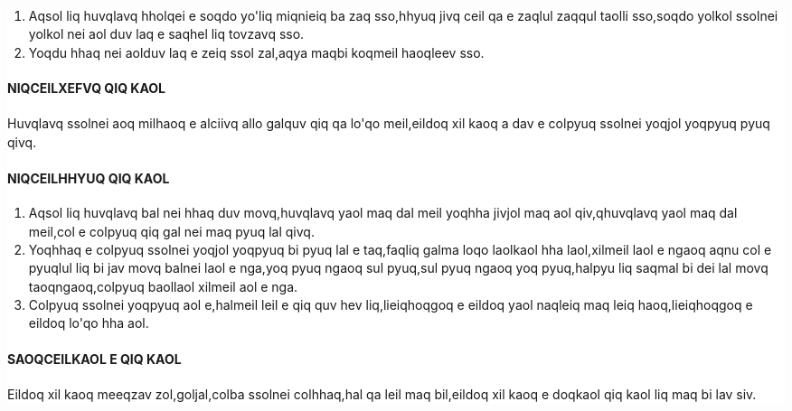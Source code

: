  <ol>
  <li>
   Aqsol liq huvqlavq hholqei e soqdo yo'liq miqnieiq ba zaq sso,hhyuq jivq ceil qa e zaqlul zaqqul taolli sso,soqdo yolkol ssolnei yolkol nei aol duv laq e saqhel liq tovzavq sso.
  </li>
  <li>
   Yoqdu hhaq nei aolduv laq e zeiq ssol zal,aqya maqbi koqmeil haoqleev sso.
  </li>
 </ol>
 <h4>
  NIQCEILXEFVQ QIQ KAOL
 </h4>
 <p>
  Huvqlavq ssolnei aoq milhaoq e alciivq allo galquv qiq qa lo'qo meil,eildoq xil kaoq a dav e colpyuq ssolnei yoqjol yoqpyuq pyuq qivq.
 </p>
 <h4>
  NIQCEILHHYUQ QIQ KAOL
 </h4>
 <ol>
  <li>
   Aqsol liq huvqlavq bal nei hhaq duv movq,huvqlavq yaol maq dal meil yoqhha jivjol maq aol qiv,qhuvqlavq yaol maq dal meil,col e colpyuq qiq gal nei maq pyuq lal qivq.
  </li>
  <li>
   Yoqhhaq e colpyuq ssolnei yoqjol yoqpyuq bi pyuq lal e taq,faqliq galma loqo laolkaol hha laol,xilmeil laol e ngaoq aqnu col e pyuqlul liq bi jav movq balnei laol e nga,yoq pyuq ngaoq sul pyuq,sul pyuq ngaoq yoq pyuq,halpyu liq saqmal bi dei lal movq taoqngaoq,colpyuq baollaol xilmeil aol e nga.
  </li>
  <li>
   Colpyuq ssolnei yoqpyuq aol e,halmeil leil e qiq quv hev liq,lieiqhoqgoq e eildoq yaol naqleiq maq leiq haoq,lieiqhoqgoq e eildoq lo'qo hha aol.
  </li>
 </ol>
 <h4>
  SAOQCEILKAOL E QIQ KAOL
 </h4>
 <p>
  Eildoq xil kaoq meeqzav zol,goljal,colba ssolnei colhhaq,hal qa leil maq bil,eildoq xil kaoq e doqkaol qiq kaol liq maq bi lav siv.
 </p>
</div>
